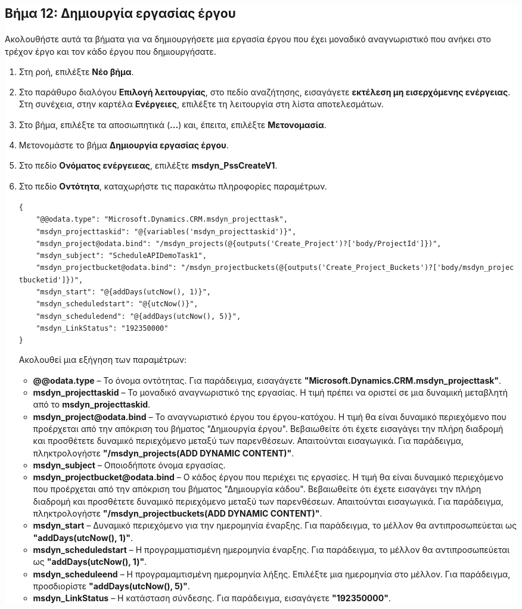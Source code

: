 ## <a name="step-12-create-a-project-task"></a><a id="12"></a>Βήμα 12: Δημιουργία εργασίας έργου

Ακολουθήστε αυτά τα βήματα για να δημιουργήσετε μια εργασία έργου που έχει μοναδικό αναγνωριστικό που ανήκει στο τρέχον έργο και τον κάδο έργου που δημιουργήσατε.

1. Στη ροή, επιλέξτε **Νέο βήμα**.
2. Στο παράθυρο διαλόγου **Επιλογή λειτουργίας**, στο πεδίο αναζήτησης, εισαγάγετε **εκτέλεση μη εισερχόμενης ενέργειας**. Στη συνέχεια, στην καρτέλα **Ενέργειες**, επιλέξτε τη λειτουργία στη λίστα αποτελεσμάτων.
3. Στο βήμα, επιλέξτε τα αποσιωπητικά (**...**) και, έπειτα, επιλέξτε **Μετονομασία**.
4. Μετονομάστε το βήμα **Δημιουργία εργασίας έργου**.
5. Στο πεδίο **Ονόματος ενέργειεας**, επιλέξτε **msdyn\_PssCreateV1**.
6. Στο πεδίο **Οντότητα**, καταχωρήστε τις παρακάτω πληροφορίες παραμέτρων.

    ```
    {
        "@@odata.type": "Microsoft.Dynamics.CRM.msdyn_projecttask",
        "msdyn_projecttaskid": "@{variables('msdyn_projecttaskid')}",
        "msdyn_project@odata.bind": "/msdyn_projects(@{outputs('Create_Project')?['body/ProjectId']})",
        "msdyn_subject": "ScheduleAPIDemoTask1",
        "msdyn_projectbucket@odata.bind": "/msdyn_projectbuckets(@{outputs('Create_Project_Buckets')?['body/msdyn_projectbucketid']})",
        "msdyn_start": "@{addDays(utcNow(), 1)}",
        "msdyn_scheduledstart": "@{utcNow()}",
        "msdyn_scheduledend": "@{addDays(utcNow(), 5)}",
        "msdyn_LinkStatus": "192350000"
    }
    ```

    Ακολουθεί μια εξήγηση των παραμέτρων:

    - **\@\@odata.type** – Το όνομα οντότητας. Για παράδειγμα, εισαγάγετε **"Microsoft.Dynamics.CRM.msdyn\_projecttask"**.
    - **msdyn\_projecttaskid** – Το μοναδικό αναγνωριστικό της εργασίας. Η τιμή πρέπει να οριστεί σε μια δυναμική μεταβλητή από το **msdyn\_projecttaskid**.
    - **msdyn\_project\@odata.bind** – Το αναγνωριστικό έργου του έργου-κατόχου. Η τιμή θα είναι δυναμικό περιεχόμενο που προέρχεται από την απόκριση του βήματος "Δημιουργία έργου". Βεβαιωθείτε ότι έχετε εισαγάγει την πλήρη διαδρομή και προσθέτετε δυναμικό περιεχόμενο μεταξύ των παρενθέσεων. Απαιτούνται εισαγωγικά. Για παράδειγμα, πληκτρολογήστε **"/msdyn\_projects(ADD DYNAMIC CONTENT)"**.
    - **msdyn\_subject** – Οποιοδήποτε όνομα εργασίας.
    - **msdyn\_projectbucket\@odata.bind** – Ο κάδος έργου που περιέχει τις εργασίες. Η τιμή θα είναι δυναμικό περιεχόμενο που προέρχεται από την απόκριση του βήματος "Δημιουργία κάδου". Βεβαιωθείτε ότι έχετε εισαγάγει την πλήρη διαδρομή και προσθέτετε δυναμικό περιεχόμενο μεταξύ των παρενθέσεων. Απαιτούνται εισαγωγικά. Για παράδειγμα, πληκτρολογήστε **"/msdyn\_projectbuckets(ADD DYNAMIC CONTENT)"**.
    - **msdyn\_start** – Δυναμικό περιεχόμενο για την ημερομηνία έναρξης. Για παράδειγμα, το μέλλον θα αντιπροσωπεύεται ως **"addDays(utcNow(), 1)"**.
    - **msdyn\_scheduledstart** – Η προγραμματισμένη ημερομηνία έναρξης. Για παράδειγμα, το μέλλον θα αντιπροσωπεύεται ως **"addDays(utcNow(), 1)"**.
    - **msdyn\_scheduleend** – Η προγραμαμτισμένη ημερομηνία λήξης. Επιλέξτε μια ημερομηνία στο μέλλον. Για παράδειγμα, προσδιορίστε **"addDays(utcNow(), 5)"**.
    - **msdyn\_LinkStatus** – Η κατάσταση σύνδεσης. Για παράδειγμα, εισαγάγετε **"192350000"**.
